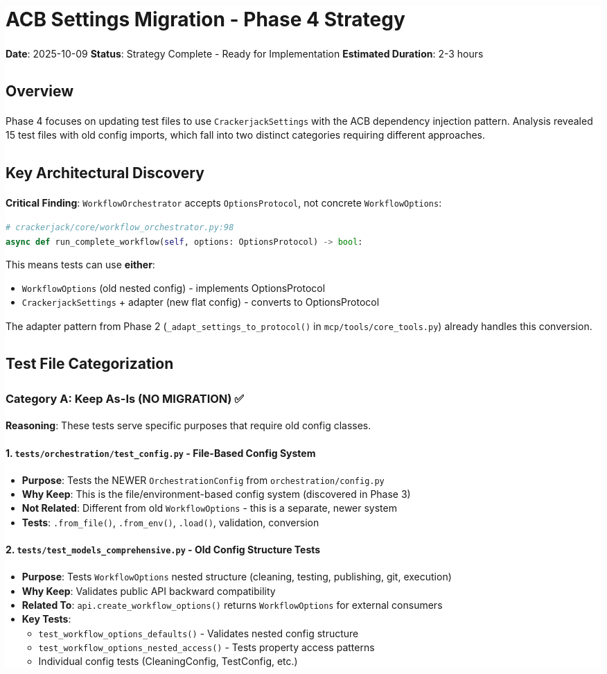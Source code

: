 # ACB Settings Migration - Phase 4 Strategy

**Date**: 2025-10-09
**Status**: Strategy Complete - Ready for Implementation
**Estimated Duration**: 2-3 hours

## Overview

Phase 4 focuses on updating test files to use `CrackerjackSettings` with the ACB dependency injection pattern. Analysis revealed 15 test files with old config imports, which fall into two distinct categories requiring different approaches.

## Key Architectural Discovery

**Critical Finding**: `WorkflowOrchestrator` accepts `OptionsProtocol`, not concrete `WorkflowOptions`:

```python
# crackerjack/core/workflow_orchestrator.py:98
async def run_complete_workflow(self, options: OptionsProtocol) -> bool:
```

This means tests can use **either**:
- `WorkflowOptions` (old nested config) - implements OptionsProtocol
- `CrackerjackSettings` + adapter (new flat config) - converts to OptionsProtocol

The adapter pattern from Phase 2 (`_adapt_settings_to_protocol()` in `mcp/tools/core_tools.py`) already handles this conversion.

## Test File Categorization

### Category A: Keep As-Is (NO MIGRATION) ✅

**Reasoning**: These tests serve specific purposes that require old config classes.

#### 1. **`tests/orchestration/test_config.py`** - File-Based Config System
- **Purpose**: Tests the NEWER `OrchestrationConfig` from `orchestration/config.py`
- **Why Keep**: This is the file/environment-based config system (discovered in Phase 3)
- **Not Related**: Different from old `WorkflowOptions` - this is a separate, newer system
- **Tests**: `.from_file()`, `.from_env()`, `.load()`, validation, conversion

#### 2. **`tests/test_models_comprehensive.py`** - Old Config Structure Tests
- **Purpose**: Tests `WorkflowOptions` nested structure (cleaning, testing, publishing, git, execution)
- **Why Keep**: Validates public API backward compatibility
- **Related To**: `api.create_workflow_options()` returns `WorkflowOptions` for external consumers
- **Key Tests**:
  - `test_workflow_options_defaults()` - Validates nested config structure
  - `test_workflow_options_nested_access()` - Tests property access patterns
  - Individual config tests (CleaningConfig, TestConfig, etc.)
